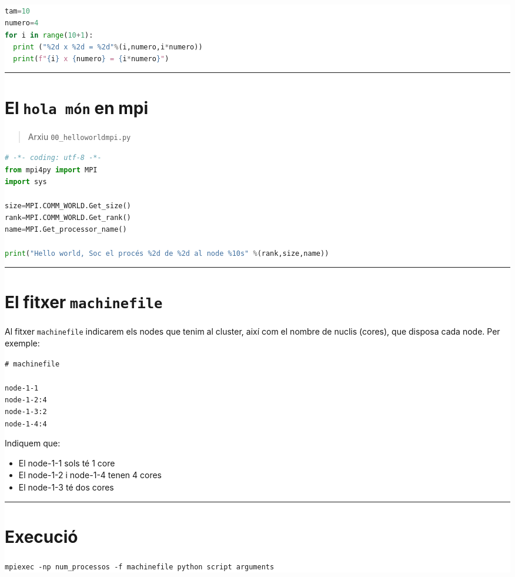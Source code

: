 ```python
tam=10
numero=4
for i in range(10+1):
  print ("%2d x %2d = %2d"%(i,numero,i*numero))
  print(f"{i} x {numero} = {i*numero}")
```
---

# El `hola món` en mpi


> Arxiu `00_helloworldmpi.py`

```python
# -*- coding: utf-8 -*-
from mpi4py import MPI
import sys

size=MPI.COMM_WORLD.Get_size()
rank=MPI.COMM_WORLD.Get_rank()
name=MPI.Get_processor_name()

print("Hello world, Soc el procés %2d de %2d al node %10s" %(rank,size,name))
```

---
# El fitxer `machinefile`

Al fitxer `machinefile` indicarem els nodes que tenim al cluster, així com el nombre de nuclis (cores), que disposa cada node. Per exemple:

```
# machinefile

node-1-1
node-1-2:4
node-1-3:2
node-1-4:4
```
Indiquem que:

- El node-1-1 sols té 1 core
- El node-1-2 i node-1-4 tenen 4 cores
- El node-1-3 té dos cores

---

# Execució
```
mpiexec -np num_processos -f machinefile python script arguments
```
